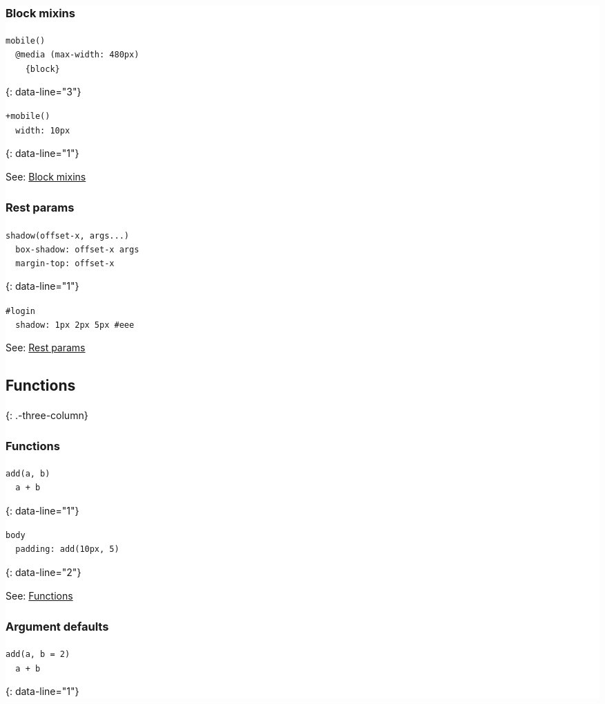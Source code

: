### Block mixins

```stylus
mobile()
  @media (max-width: 480px)
    {block}
```
{: data-line="3"}

```stylus
+mobile()
  width: 10px
```
{: data-line="1"}

See: [Block mixins](http://stylus-lang.com/docs/mixins.html#block-mixins)

### Rest params

```stylus
shadow(offset-x, args...)
  box-shadow: offset-x args
  margin-top: offset-x
```
{: data-line="1"}

```stylus
#login
  shadow: 1px 2px 5px #eee
```

See: [Rest params](http://stylus-lang.com/docs/vargs.html)

Functions
---------
{: .-three-column}

### Functions

```stylus
add(a, b)
  a + b
```
{: data-line="1"}

```stylus
body
  padding: add(10px, 5)
```
{: data-line="2"}

See: [Functions](http://stylus-lang.com/docs/functions.html)

### Argument defaults

```stylus
add(a, b = 2)
  a + b
```
{: data-line="1"}
